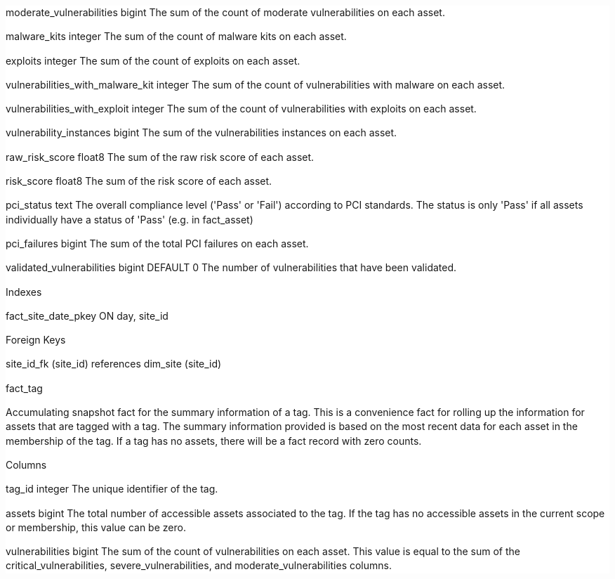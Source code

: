 moderate_vulnerabilities	bigint	The sum of the count of moderate vulnerabilities on each asset.


malware_kits	integer	The sum of the count of malware kits on each asset.


exploits	integer	The sum of the count of exploits on each asset.


vulnerabilities_with_malware_kit	integer	The sum of the count of vulnerabilities with malware on each asset.


vulnerabilities_with_exploit	integer	The sum of the count of vulnerabilities with exploits on each asset.


vulnerability_instances	bigint	The sum of the vulnerabilities instances on each asset.


raw_risk_score	float8	The sum of the raw risk score of each asset.


risk_score	float8	The sum of the risk score of each asset.


pci_status	text	The overall compliance level ('Pass' or 'Fail') according to PCI standards. The status is only 'Pass' if all assets individually have a status of 'Pass' (e.g. in fact_asset)


pci_failures	bigint	The sum of the total PCI failures on each asset.


validated_vulnerabilities	bigint DEFAULT 0	The number of vulnerabilities that have been validated.


Indexes


fact_site_date_pkey	ON day, site_id


Foreign Keys


site_id_fk	(site_id) references dim_site (site_id)


fact_tag


Accumulating snapshot fact for the summary information of a tag. This is a convenience fact for rolling up the information for assets that are tagged with a tag. The summary information provided is based on the most recent data for each asset in the membership of the tag. If a tag has no assets, there will be a fact record with zero counts.


Columns


tag_id	integer	The unique identifier of the tag.


assets	bigint	The total number of accessible assets associated to the tag. If the tag has no accessible assets in the current scope or membership, this value can be zero.


vulnerabilities	bigint	The sum of the count of vulnerabilities on each asset. This value is equal to the sum of the critical_vulnerabilities, severe_vulnerabilities, and moderate_vulnerabilities columns.

